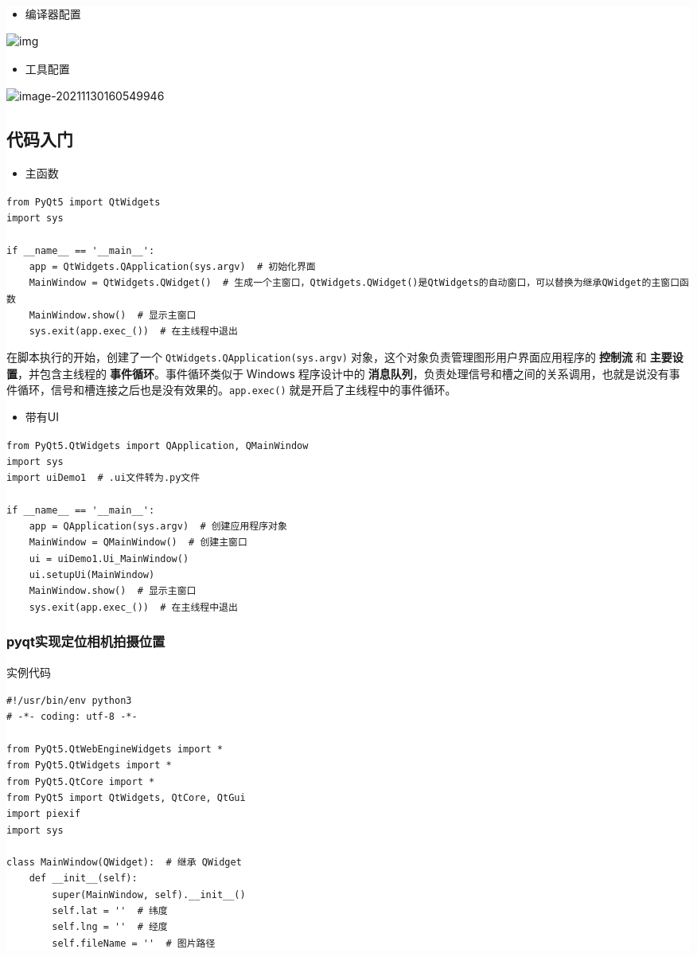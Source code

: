 + 编译器配置

![img](https://img-blog.csdn.net/20180823142847856?watermark/2/text/aHR0cHM6Ly9ibG9nLmNzZG4ubmV0L2R6NDU0Mw==/font/5a6L5L2T/fontsize/400/fill/I0JBQkFCMA==/dissolve/70)

+ 工具配置

![image-20211130160549946](E:\Document\Typora\img\image-20211130160549946.png)





## 代码入门

+ 主函数

~~~
from PyQt5 import QtWidgets
import sys

if __name__ == '__main__':
    app = QtWidgets.QApplication(sys.argv)  # 初始化界面
    MainWindow = QtWidgets.QWidget()  # 生成一个主窗口，QtWidgets.QWidget()是QtWidgets的自动窗口，可以替换为继承QWidget的主窗口函数
    MainWindow.show()  # 显示主窗口
    sys.exit(app.exec_())  # 在主线程中退出
~~~

在脚本执行的开始，创建了一个 `QtWidgets.QApplication(sys.argv)` 对象，这个对象负责管理图形用户界面应用程序的 **控制流** 和 **主要设置**，并包含主线程的 **事件循环**。事件循环类似于 Windows 程序设计中的 **消息队列**，负责处理信号和槽之间的关系调用，也就是说没有事件循环，信号和槽连接之后也是没有效果的。`app.exec()` 就是开启了主线程中的事件循环。

+ 带有UI

~~~
from PyQt5.QtWidgets import QApplication, QMainWindow
import sys
import uiDemo1  # .ui文件转为.py文件

if __name__ == '__main__':
    app = QApplication(sys.argv)  # 创建应用程序对象
    MainWindow = QMainWindow()  # 创建主窗口
    ui = uiDemo1.Ui_MainWindow()
    ui.setupUi(MainWindow)
    MainWindow.show()  # 显示主窗口
    sys.exit(app.exec_())  # 在主线程中退出
~~~

### pyqt实现定位相机拍摄位置

实例代码

~~~
#!/usr/bin/env python3
# -*- coding: utf-8 -*-

from PyQt5.QtWebEngineWidgets import *
from PyQt5.QtWidgets import *
from PyQt5.QtCore import *
from PyQt5 import QtWidgets, QtCore, QtGui
import piexif
import sys

class MainWindow(QWidget):  # 继承 QWidget
    def __init__(self):
        super(MainWindow, self).__init__()
        self.lat = ''  # 纬度
        self.lng = ''  # 经度
        self.fileName = ''  # 图片路径
~~~